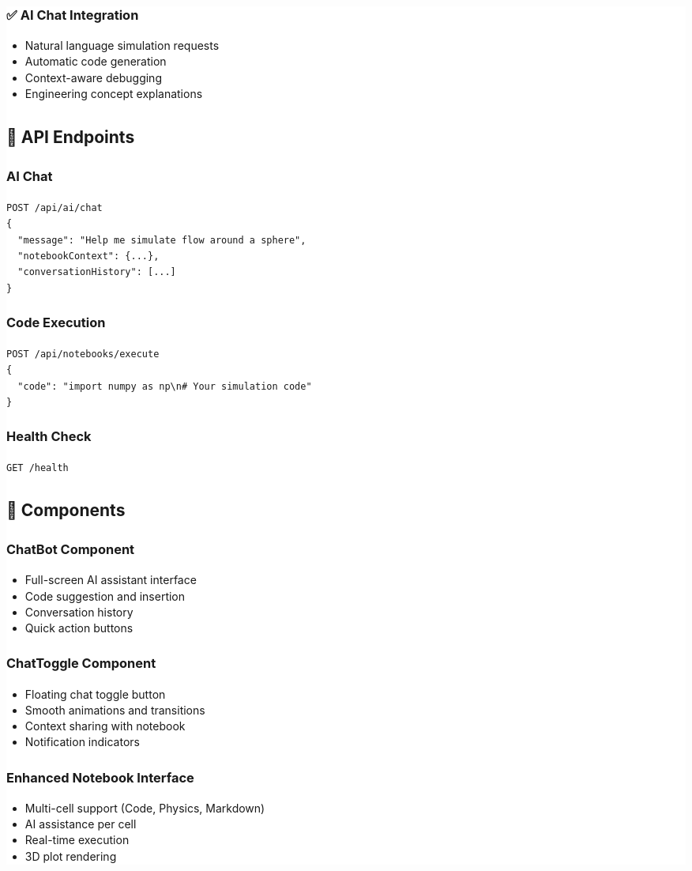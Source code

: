 ### ✅ AI Chat Integration
- Natural language simulation requests
- Automatic code generation
- Context-aware debugging
- Engineering concept explanations

## 🔧 API Endpoints

### AI Chat
```
POST /api/ai/chat
{
  "message": "Help me simulate flow around a sphere",
  "notebookContext": {...},
  "conversationHistory": [...]
}
```

### Code Execution
```
POST /api/notebooks/execute
{
  "code": "import numpy as np\n# Your simulation code"
}
```

### Health Check
```
GET /health
```

## 🎨 Components

### ChatBot Component
- Full-screen AI assistant interface
- Code suggestion and insertion
- Conversation history
- Quick action buttons

### ChatToggle Component
- Floating chat toggle button
- Smooth animations and transitions
- Context sharing with notebook
- Notification indicators

### Enhanced Notebook Interface
- Multi-cell support (Code, Physics, Markdown)
- AI assistance per cell
- Real-time execution
- 3D plot rendering
